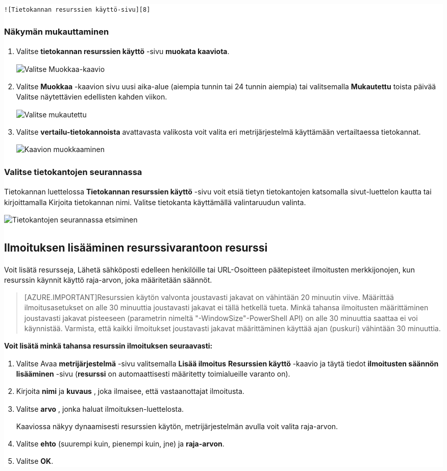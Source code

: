     ![Tietokannan resurssien käyttö-sivu][8]

### <a name="to-customize-the-view"></a>Näkymän mukauttaminen

1. Valitse **tietokannan resurssien käyttö** -sivu **muokata kaaviota**.

    ![Valitse Muokkaa-kaavio](./media/sql-database-elastic-pool-manage-portal/db-utilization-blade.png)

2. Valitse **Muokkaa** -kaavion sivu uusi aika-alue (aiempia tunnin tai 24 tunnin aiempia) tai valitsemalla **Mukautettu** toista päivää Valitse näytettävien edellisten kahden viikon.

    ![Valitse mukautettu](./media/sql-database-elastic-pool-manage-portal/editchart-date-time.png)

3. Valitse **vertailu-tietokannoista** avattavasta valikosta voit valita eri metrijärjestelmä käyttämään vertailtaessa tietokannat.

    ![Kaavion muokkaaminen](./media/sql-database-elastic-pool-manage-portal/edit-comparison-metric.png)

### <a name="to-select-databases-to-monitor"></a>Valitse tietokantojen seurannassa

Tietokannan luettelossa **Tietokannan resurssien käyttö** -sivu voit etsiä tietyn tietokantojen katsomalla sivut-luettelon kautta tai kirjoittamalla Kirjoita tietokannan nimi. Valitse tietokanta käyttämällä valintaruudun valinta.

![Tietokantojen seurannassa etsiminen][7]


## <a name="add-an-alert-to-a-pool-resource"></a>Ilmoituksen lisääminen resurssivarantoon resurssi

Voit lisätä resursseja, Lähetä sähköposti edelleen henkilöille tai URL-Osoitteen päätepisteet ilmoitusten merkkijonojen, kun resurssin käynnit käyttö raja-arvon, joka määritetään säännöt.

> [AZURE.IMPORTANT]Resurssien käytön valvonta joustavasti jakavat on vähintään 20 minuutin viive. Määrittää ilmoitusasetukset on alle 30 minuuttia joustavasti jakavat ei tällä hetkellä tueta. Minkä tahansa ilmoitusten määrittäminen joustavasti jakavat pisteeseen (parametrin nimeltä "-WindowSize"-PowerShell API) on alle 30 minuuttia saattaa ei voi käynnistää. Varmista, että kaikki ilmoitukset joustavasti jakavat määrittäminen käyttää ajan (puskuri) vähintään 30 minuuttia.

**Voit lisätä minkä tahansa resurssin ilmoituksen seuraavasti:**

1. Valitse Avaa **metrijärjestelmä** -sivu valitsemalla **Lisää ilmoitus** **Resurssien käyttö** -kaavio ja täytä tiedot **ilmoitusten säännön lisääminen** -sivu (**resurssi** on automaattisesti määritetty toimialueille varanto on).
2. Kirjoita **nimi** ja **kuvaus** , joka ilmaisee, että vastaanottajat ilmoitusta.
3. Valitse **arvo** , jonka haluat ilmoituksen-luettelosta.

    Kaaviossa näkyy dynaamisesti resurssien käytön, metrijärjestelmän avulla voit valita raja-arvon.

4. Valitse **ehto** (suurempi kuin, pienempi kuin, jne) ja **raja-arvon**.
5. Valitse **OK**.


[1]: ./media/sql-database-elastic-pool-manage-portal/configure-pool.png
[2]: ./media/sql-database-elastic-pool-manage-portal/basic.png
[3]: ./media/sql-database-elastic-pool-manage-portal/basic-2.png
[4]: ./media/sql-database-elastic-pool-manage-portal/basic-3.png
[5]: ./media/sql-database-elastic-pool-manage-portal/elastic-jobs.png
[6]: ./media/sql-database-elastic-pool-manage-portal/edit-metric.png
[7]: ./media/sql-database-elastic-pool-manage-portal/select-dbs.png
[8]: ./media/sql-database-elastic-pool-manage-portal/db-utilization.png
[9]: ./media/sql-database-elastic-pool-manage-portal/metric.png